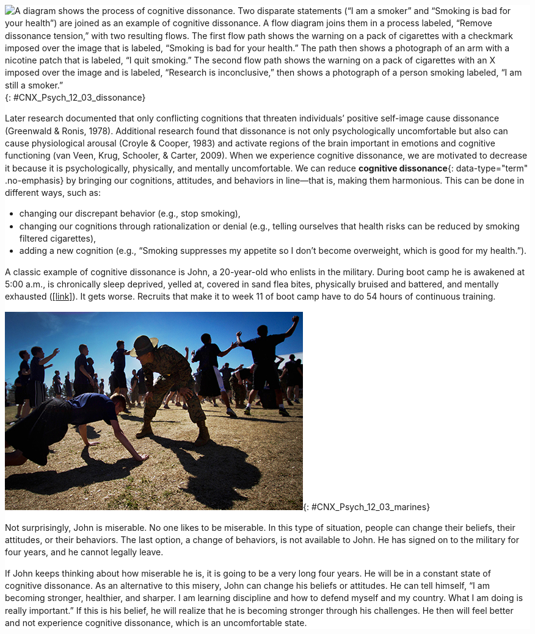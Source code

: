 ![A diagram shows the process of cognitive dissonance. Two disparate statements (&#x201C;I am a smoker&#x201D; and &#x201C;Smoking is bad for your health&#x201D;) are joined as an example of cognitive dissonance. A flow diagram joins them in a process labeled, &#x201C;Remove dissonance tension,&#x201D; with two resulting flows. The first flow path shows the warning on a pack of cigarettes with a checkmark imposed over the image that is labeled, &#x201C;Smoking is bad for your health.&#x201D; The path then shows a photograph of an arm with a nicotine patch that is labeled, &#x201C;I quit smoking.&#x201D; The second flow path shows the warning on a pack of cigarettes with an X imposed over the image and is labeled, &#x201C;Research is inconclusive,&#x201D; then shows a photograph of a person smoking labeled, &#x201C;I am still a smoker.&#x201D;](../resources/CNX_Psych_12_03_dissonance.jpg "Cognitive dissonance is aroused by inconsistent beliefs and behaviors. Believing cigarettes are bad for your health, but smoking cigarettes anyway, can cause cognitive dissonance. To reduce cognitive dissonance, individuals can change their behavior, as in quitting smoking, or change their belief, such as discounting the evidence that smoking is harmful. (credit &#x201C;cigarettes&#x201D;: modification of work by CDC/Debora Cartagena; &#x201C;patch&#x201D;: modification of &quot;RegBarc&quot;/Wikimedia Commons; &#x201C;smoking&#x201D;: modification of work by Tim Parkinson)"){: #CNX_Psych_12_03_dissonance}

Later research documented that only conflicting cognitions that threaten individuals’ positive self-image cause dissonance (Greenwald &amp; Ronis, 1978). Additional research found that dissonance is not only psychologically uncomfortable but also can cause physiological arousal (Croyle &amp; Cooper, 1983) and activate regions of the brain important in emotions and cognitive functioning (van Veen, Krug, Schooler, &amp; Carter, 2009). When we experience cognitive dissonance, we are motivated to decrease it because it is psychologically, physically, and mentally uncomfortable. We can reduce **cognitive dissonance**{: data-type="term" .no-emphasis} by bringing our cognitions, attitudes, and behaviors in line—that is, making them harmonious. This can be done in different ways, such as:

* changing our discrepant behavior (e.g., stop smoking),
* changing our cognitions through rationalization or denial (e.g., telling ourselves that health risks can be reduced by smoking filtered cigarettes),
* adding a new cognition (e.g., “Smoking suppresses my appetite so I don’t become overweight, which is good for my health.”).

A classic example of cognitive dissonance is John, a 20-year-old who enlists in the military. During boot camp he is awakened at 5:00 a.m., is chronically sleep deprived, yelled at, covered in sand flea bites, physically bruised and battered, and mentally exhausted ([\[link\]](#CNX_Psych_12_03_marines)). It gets worse. Recruits that make it to week 11 of boot camp have to do 54 hours of continuous training.

 ![A photograph shows a person doing pushups while a military leader stands over the person; other people are doing jumping jacks in the background.](../resources/CNX_Psych_12_03_marinesn.jpg "A person who has chosen a difficult path must deal with cognitive dissonance in addition to many other discomforts. (credit: Tyler J. Bolken)"){: #CNX_Psych_12_03_marines}

Not surprisingly, John is miserable. No one likes to be miserable. In this type of situation, people can change their beliefs, their attitudes, or their behaviors. The last option, a change of behaviors, is not available to John. He has signed on to the military for four years, and he cannot legally leave.

If John keeps thinking about how miserable he is, it is going to be a very long four years. He will be in a constant state of cognitive dissonance. As an alternative to this misery, John can change his beliefs or attitudes. He can tell himself, “I am becoming stronger, healthier, and sharper. I am learning discipline and how to defend myself and my country. What I am doing is really important.” If this is his belief, he will realize that he is becoming stronger through his challenges. He then will feel better and not experience cognitive dissonance, which is an uncomfortable state.
